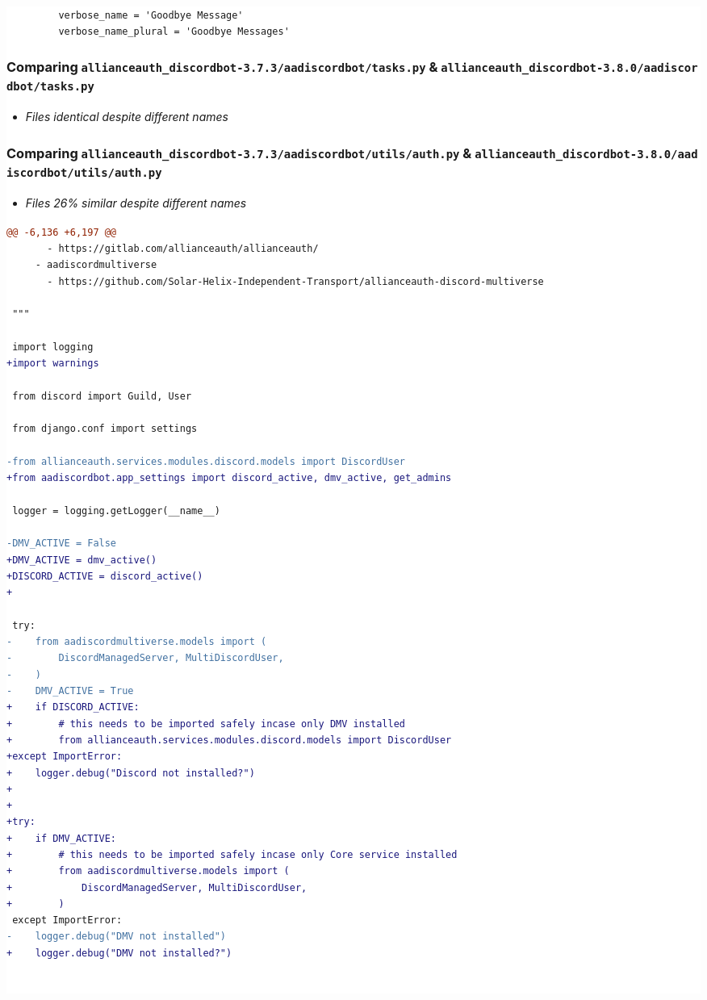 ```diff
         verbose_name = 'Goodbye Message'
         verbose_name_plural = 'Goodbye Messages'
```

### Comparing `allianceauth_discordbot-3.7.3/aadiscordbot/tasks.py` & `allianceauth_discordbot-3.8.0/aadiscordbot/tasks.py`

 * *Files identical despite different names*

### Comparing `allianceauth_discordbot-3.7.3/aadiscordbot/utils/auth.py` & `allianceauth_discordbot-3.8.0/aadiscordbot/utils/auth.py`

 * *Files 26% similar despite different names*

```diff
@@ -6,136 +6,197 @@
       - https://gitlab.com/allianceauth/allianceauth/
     - aadiscordmultiverse
       - https://github.com/Solar-Helix-Independent-Transport/allianceauth-discord-multiverse
 
 """
 
 import logging
+import warnings
 
 from discord import Guild, User
 
 from django.conf import settings
 
-from allianceauth.services.modules.discord.models import DiscordUser
+from aadiscordbot.app_settings import discord_active, dmv_active, get_admins
 
 logger = logging.getLogger(__name__)
 
-DMV_ACTIVE = False
+DMV_ACTIVE = dmv_active()
+DISCORD_ACTIVE = discord_active()
+
 
 try:
-    from aadiscordmultiverse.models import (
-        DiscordManagedServer, MultiDiscordUser,
-    )
-    DMV_ACTIVE = True
+    if DISCORD_ACTIVE:
+        # this needs to be imported safely incase only DMV installed
+        from allianceauth.services.modules.discord.models import DiscordUser
+except ImportError:
+    logger.debug("Discord not installed?")
+
+
+try:
+    if DMV_ACTIVE:
+        # this needs to be imported safely incase only Core service installed
+        from aadiscordmultiverse.models import (
+            DiscordManagedServer, MultiDiscordUser,
+        )
 except ImportError:
-    logger.debug("DMV not installed")
+    logger.debug("DMV not installed?")
 
 
```
